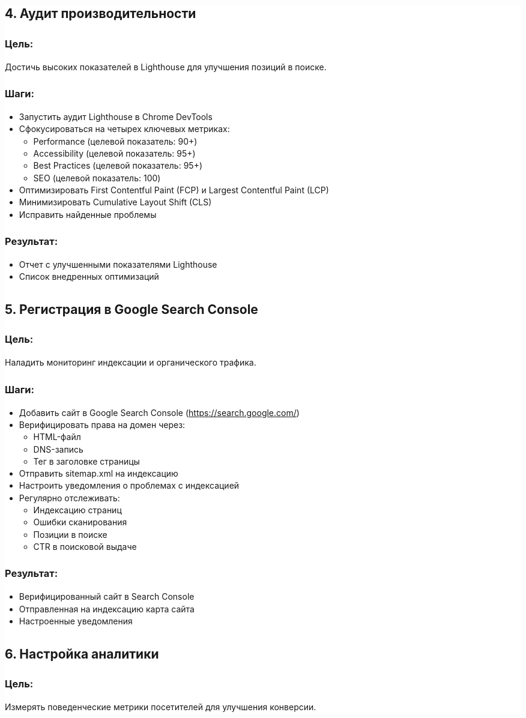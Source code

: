 ## 4. Аудит производительности

### Цель:
Достичь высоких показателей в Lighthouse для улучшения позиций в поиске.

### Шаги:
- Запустить аудит Lighthouse в Chrome DevTools
- Сфокусироваться на четырех ключевых метриках:
  * Performance (целевой показатель: 90+)
  * Accessibility (целевой показатель: 95+)
  * Best Practices (целевой показатель: 95+)
  * SEO (целевой показатель: 100)
- Оптимизировать First Contentful Paint (FCP) и Largest Contentful Paint (LCP)
- Минимизировать Cumulative Layout Shift (CLS)
- Исправить найденные проблемы

### Результат:
- Отчет с улучшенными показателями Lighthouse
- Список внедренных оптимизаций

## 5. Регистрация в Google Search Console

### Цель:
Наладить мониторинг индексации и органического трафика.

### Шаги:
- Добавить сайт в Google Search Console (https://search.google.com/)
- Верифицировать права на домен через:
  * HTML-файл
  * DNS-запись
  * Тег в заголовке страницы
- Отправить sitemap.xml на индексацию
- Настроить уведомления о проблемах с индексацией
- Регулярно отслеживать:
  * Индексацию страниц
  * Ошибки сканирования
  * Позиции в поиске
  * CTR в поисковой выдаче

### Результат:
- Верифицированный сайт в Search Console
- Отправленная на индексацию карта сайта
- Настроенные уведомления

## 6. Настройка аналитики

### Цель:
Измерять поведенческие метрики посетителей для улучшения конверсии.
